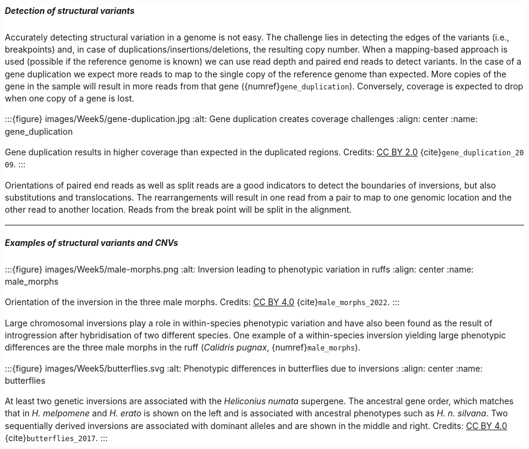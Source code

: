 
##### Detection of structural variants

Accurately detecting structural variation in a genome is not easy. The
challenge lies in detecting the edges of the variants (i.e., breakpoints)
and, in case of duplications/insertions/deletions, the resulting copy
number. When a mapping-based approach is used (possible if the reference
genome is known) we can use read depth and paired end reads to detect
variants. In the case of a gene duplication we expect more reads to map to
the single copy of the reference genome than expected. More copies of the
gene in the sample will result in more reads from that gene
({numref}`gene_duplication`). Conversely, coverage is expected to drop when one copy
of a gene is lost.

:::{figure} images/Week5/gene-duplication.jpg
:alt: Gene duplication creates coverage challenges
:align: center
:name: gene_duplication

Gene duplication results in higher coverage than expected in the duplicated regions.
Credits: [CC BY 2.0](https://creativecommons.org/licenses/by/2.0/) {cite}`gene_duplication_2009`.
:::

Orientations of paired end reads as well as split reads are a good
indicators to detect the boundaries of inversions, but also substitutions
and translocations. The rearrangements will result in one read from a pair
to map to one genomic location and the other read to another location.
Reads from the break point will be split in the alignment.

---

##### Examples of structural variants and CNVs

:::{figure} images/Week5/male-morphs.png
:alt: Inversion leading to phenotypic variation in ruffs
:align: center
:name: male_morphs

Orientation of the inversion in the three male morphs.
Credits: [CC BY 4.0](https://creativecommons.org/licenses/by/4.0/) {cite}`male_morphs_2022`.
:::

Large chromosomal inversions play a role in within-species phenotypic
variation and have also been found as the result of introgression after
hybridisation of two different species. One example of a within-species
inversion yielding large phenotypic differences are the three male morphs in
the ruff (_Calidris pugnax_, {numref}`male_morphs`).

:::{figure} images/Week5/butterflies.svg
:alt: Phenotypic differences in butterflies due to inversions
:align: center
:name: butterflies

At least two genetic inversions are associated with the _Heliconius numata_
supergene. The ancestral gene order, which matches that in _H. melpomene_
and _H. erato_ is shown on the left and is associated with ancestral
phenotypes such as _H. n. silvana_. Two sequentially derived inversions
are associated with dominant alleles and are shown in the middle and right.
Credits: [CC BY 4.0](https://creativecommons.org/licenses/by/4.0/) {cite}`butterflies_2017`.
:::
